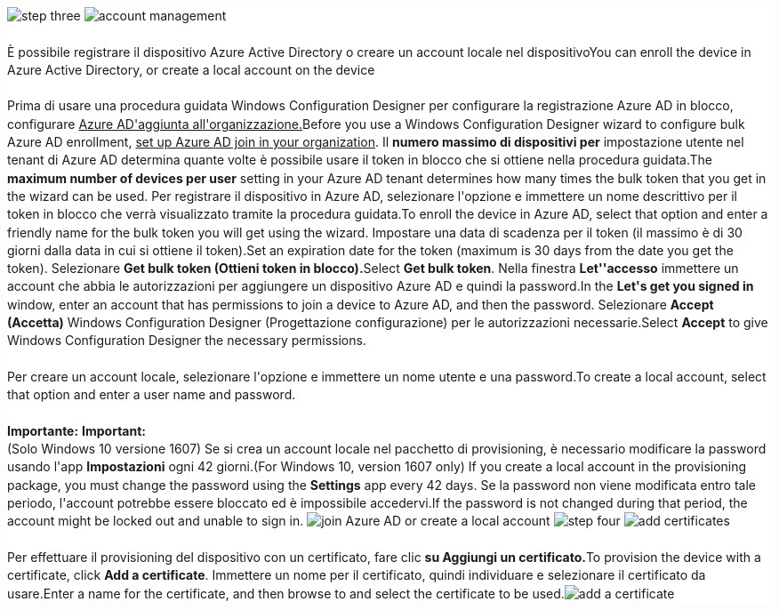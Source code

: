 <tr><td style="width:45%" valign="top"><a id="three"></a><img src="images/three.png" alt="step three"/>  <img src="images/account-management.png" alt="account management"/></br></br><span data-ttu-id="6cc0a-153">È possibile registrare il dispositivo Azure Active Directory o creare un account locale nel dispositivo</span><span class="sxs-lookup"><span data-stu-id="6cc0a-153">You can enroll the device in Azure Active Directory, or create a local account on the device</span></span></br></br><span data-ttu-id="6cc0a-154">Prima di usare una procedura guidata Windows Configuration Designer per configurare la registrazione Azure AD in blocco, configurare <a href="/azure/active-directory/active-directory-azureadjoin-setup" data-raw-source="[set up Azure AD join in your organization](/azure/active-directory/active-directory-azureadjoin-setup)">Azure AD'aggiunta all'organizzazione.</a></span><span class="sxs-lookup"><span data-stu-id="6cc0a-154">Before you use a Windows Configuration Designer wizard to configure bulk Azure AD enrollment, <a href="/azure/active-directory/active-directory-azureadjoin-setup" data-raw-source="[set up Azure AD join in your organization](/azure/active-directory/active-directory-azureadjoin-setup)">set up Azure AD join in your organization</a>.</span></span> <span data-ttu-id="6cc0a-155">Il <strong>numero massimo di dispositivi per</strong> impostazione utente nel tenant di Azure AD determina quante volte è possibile usare il token in blocco che si ottiene nella procedura guidata.</span><span class="sxs-lookup"><span data-stu-id="6cc0a-155">The <strong>maximum number of devices per user</strong> setting in your Azure AD tenant determines how many times the bulk token that you get in the wizard can be used.</span></span> <span data-ttu-id="6cc0a-156">Per registrare il dispositivo in Azure AD, selezionare l'opzione e immettere un nome descrittivo per il token in blocco che verrà visualizzato tramite la procedura guidata.</span><span class="sxs-lookup"><span data-stu-id="6cc0a-156">To enroll the device in Azure AD, select that option and enter a friendly name for the bulk token you will get using the wizard.</span></span> <span data-ttu-id="6cc0a-157">Impostare una data di scadenza per il token (il massimo è di 30 giorni dalla data in cui si ottiene il token).</span><span class="sxs-lookup"><span data-stu-id="6cc0a-157">Set an expiration date for the token (maximum is 30 days from the date you get the token).</span></span> <span data-ttu-id="6cc0a-158">Selezionare <strong>Get bulk token (Ottieni token in blocco).</strong></span><span class="sxs-lookup"><span data-stu-id="6cc0a-158">Select <strong>Get bulk token</strong>.</span></span> <span data-ttu-id="6cc0a-159">Nella finestra <strong>Let&#39;'accesso</strong> immettere un account che abbia le autorizzazioni per aggiungere un dispositivo Azure AD e quindi la password.</span><span class="sxs-lookup"><span data-stu-id="6cc0a-159">In the <strong>Let&#39;s get you signed in</strong> window, enter an account that has permissions to join a device to Azure AD, and then the password.</span></span> <span data-ttu-id="6cc0a-160">Selezionare <strong>Accept (Accetta)</strong> Windows Configuration Designer (Progettazione configurazione) per le autorizzazioni necessarie.</span><span class="sxs-lookup"><span data-stu-id="6cc0a-160">Select <strong>Accept</strong> to give Windows Configuration Designer the necessary permissions.</span></span> </br></br><span data-ttu-id="6cc0a-161">Per creare un account locale, selezionare l'opzione e immettere un nome utente e una password.</span><span class="sxs-lookup"><span data-stu-id="6cc0a-161">To create a local account, select that option and enter a user name and password.</span></span> </br></br><span data-ttu-id="6cc0a-162"><strong>Importante:</strong> </span><span class="sxs-lookup"><span data-stu-id="6cc0a-162"><strong>Important:</strong> </span></span><br /><span data-ttu-id="6cc0a-163">(Solo Windows 10 versione 1607) Se si crea un account locale nel pacchetto di provisioning, è necessario modificare la password usando l'app <strong>Impostazioni</strong> ogni 42 giorni.</span><span class="sxs-lookup"><span data-stu-id="6cc0a-163">(For Windows 10, version 1607 only) If you create a local account in the provisioning package, you must change the password using the <strong>Settings</strong> app every 42 days.</span></span> <span data-ttu-id="6cc0a-164">Se la password non viene modificata entro tale periodo, l'account potrebbe essere bloccato ed è impossibile accedervi.</span><span class="sxs-lookup"><span data-stu-id="6cc0a-164">If the password is not changed during that period, the account might be locked out and unable to sign in.</span></span>  </td><td><img src="images/account-management-details.png" alt="join  Azure AD or create a local  account"/></td></tr>
<tr><td style="width:45%" valign="top"><a id="four"></a><img src="images/four.png" alt="step four"/> <img src="images/add-certificates.png" alt="add certificates"/></br></br><span data-ttu-id="6cc0a-165">Per effettuare il provisioning del dispositivo con un certificato, fare clic <strong>su Aggiungi un certificato.</strong></span><span class="sxs-lookup"><span data-stu-id="6cc0a-165">To provision the device with a certificate, click <strong>Add a certificate</strong>.</span></span> <span data-ttu-id="6cc0a-166">Immettere un nome per il certificato, quindi individuare e selezionare il certificato da usare.</span><span class="sxs-lookup"><span data-stu-id="6cc0a-166">Enter a name for the certificate, and then browse to and select the certificate to be used.</span></span></td><td><img src="images/add-certificates-details.png" alt="add a certificate"/></td></tr> 